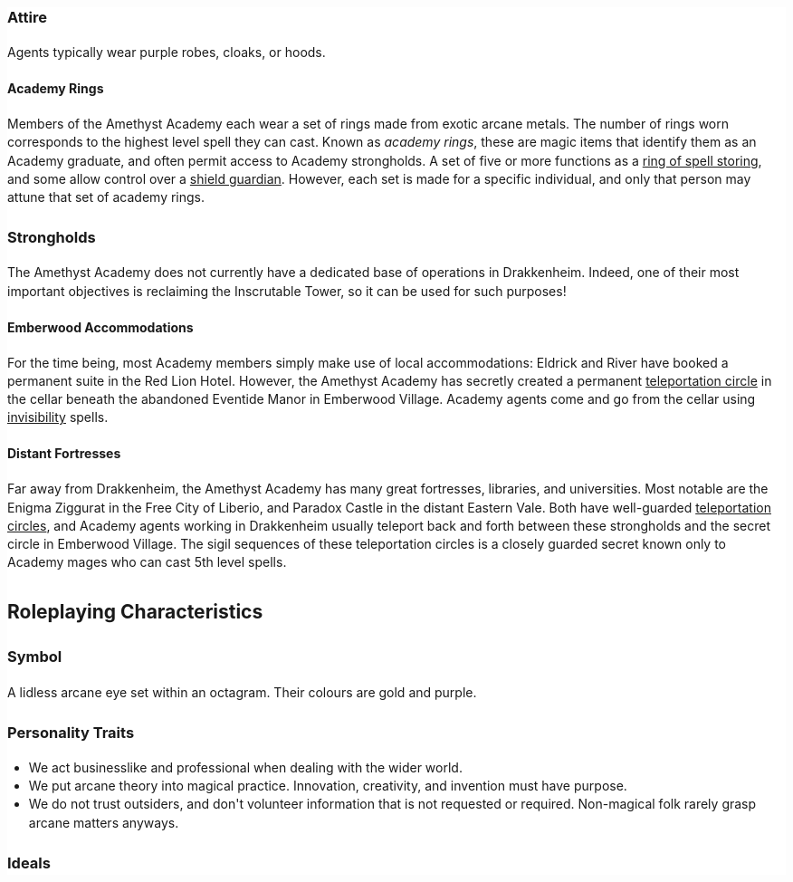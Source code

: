 ### Attire

Agents typically wear purple robes, cloaks, or hoods.

#### Academy Rings

Members of the Amethyst Academy each wear a set of rings made from exotic arcane metals. The number of rings worn corresponds to the highest level spell they can cast. Known as *academy rings*, these are magic items that identify them as an Academy graduate, and often permit access to Academy strongholds. A set of five or more functions as a [ring of spell storing](Mechanics/items/ring-of-spell-storing.md), and some allow control over a [shield guardian](Mechanics/bestiary/construct/shield-guardian.md). However, each set is made for a specific individual, and only that person may attune that set of academy rings.

### Strongholds

The Amethyst Academy does not currently have a dedicated base of operations in Drakkenheim. Indeed, one of their most important objectives is reclaiming the Inscrutable Tower, so it can be used for such purposes!

#### Emberwood Accommodations

For the time being, most Academy members simply make use of local accommodations: Eldrick and River have booked a permanent suite in the Red Lion Hotel. However, the Amethyst Academy has secretly created a permanent [teleportation circle](Mechanics/spells/teleportation-circle.md) in the cellar beneath the abandoned Eventide Manor in Emberwood Village. Academy agents come and go from the cellar using [invisibility](Mechanics/spells/invisibility.md) spells.

#### Distant Fortresses

Far away from Drakkenheim, the Amethyst Academy has many great fortresses, libraries, and universities. Most notable are the Enigma Ziggurat in the Free City of Liberio, and Paradox Castle in the distant Eastern Vale. Both have well-guarded [teleportation circles](Mechanics/spells/teleportation-circle.md), and Academy agents working in Drakkenheim usually teleport back and forth between these strongholds and the secret circle in Emberwood Village. The sigil sequences of these teleportation circles is a closely guarded secret known only to Academy mages who can cast 5th level spells.

## Roleplaying Characteristics

### Symbol

A lidless arcane eye set within an octagram. Their colours are gold and purple.

### Personality Traits

- We act businesslike and professional when dealing with the wider world.  
- We put arcane theory into magical practice. Innovation, creativity, and invention must have purpose.  
- We do not trust outsiders, and don't volunteer information that is not requested or required. Non-magical folk rarely grasp arcane matters anyways.  

### Ideals
